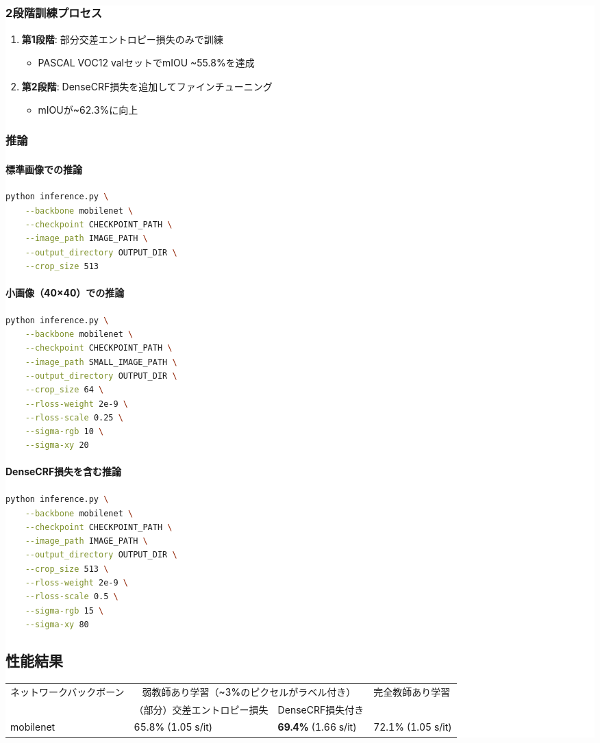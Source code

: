### 2段階訓練プロセス

1. **第1段階**: 部分交差エントロピー損失のみで訓練
   - PASCAL VOC12 valセットでmIOU ~55.8%を達成

2. **第2段階**: DenseCRF損失を追加してファインチューニング  
   - mIOUが~62.3%に向上

### 推論

#### 標準画像での推論
```bash
python inference.py \
    --backbone mobilenet \
    --checkpoint CHECKPOINT_PATH \
    --image_path IMAGE_PATH \
    --output_directory OUTPUT_DIR \
    --crop_size 513
```

#### 小画像（40×40）での推論
```bash
python inference.py \
    --backbone mobilenet \
    --checkpoint CHECKPOINT_PATH \
    --image_path SMALL_IMAGE_PATH \
    --output_directory OUTPUT_DIR \
    --crop_size 64 \
    --rloss-weight 2e-9 \
    --rloss-scale 0.25 \
    --sigma-rgb 10 \
    --sigma-xy 20
```

#### DenseCRF損失を含む推論
```bash
python inference.py \
    --backbone mobilenet \
    --checkpoint CHECKPOINT_PATH \
    --image_path IMAGE_PATH \
    --output_directory OUTPUT_DIR \
    --crop_size 513 \
    --rloss-weight 2e-9 \
    --rloss-scale 0.5 \
    --sigma-rgb 15 \
    --sigma-xy 80
```

## 性能結果

<table align="center">
  <tr>
    <td rowspan="2" align="center">ネットワークバックボーン</td>
    <td colspan="2" align="center">弱教師あり学習（~3%のピクセルがラベル付き）</td>
    <td rowspan="2">完全教師あり学習</td>
  </tr>
  <tr>
    <td>（部分）交差エントロピー損失</td>
    <td>DenseCRF損失付き</td>
  </tr>
   <tr>
    <td>mobilenet</td>
    <td>65.8% (1.05 s/it)</td>
     <td><b>69.4%</b> (1.66 s/it)</td>
     <td>72.1% (1.05 s/it)</td>